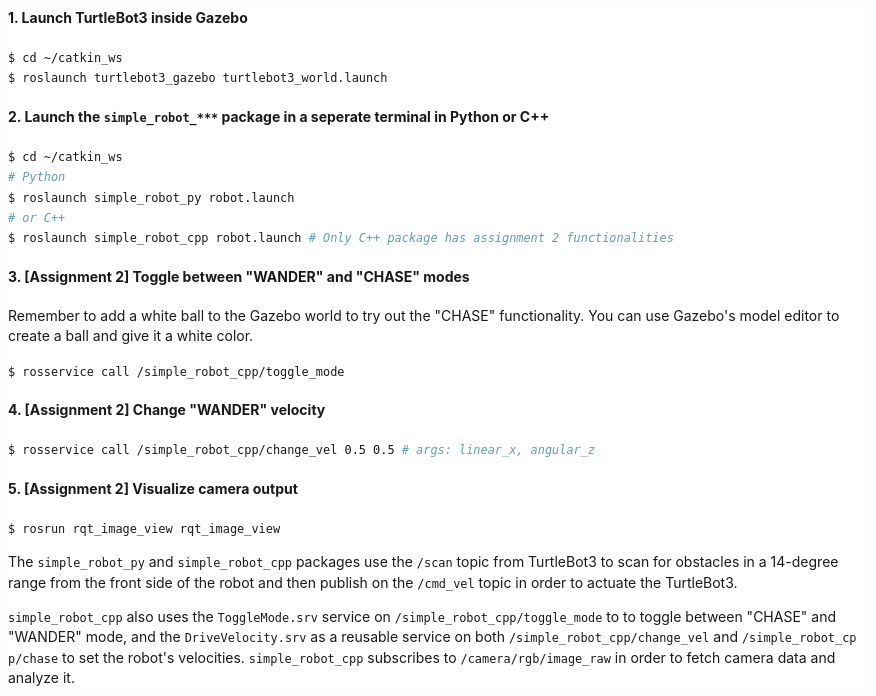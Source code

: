#### 1. Launch TurtleBot3 inside Gazebo

```sh
$ cd ~/catkin_ws
$ roslaunch turtlebot3_gazebo turtlebot3_world.launch
```

#### 2. Launch the `simple_robot_***` package in a seperate terminal in Python <b>or</b> C++

```sh
$ cd ~/catkin_ws
# Python
$ roslaunch simple_robot_py robot.launch
# or C++
$ roslaunch simple_robot_cpp robot.launch # Only C++ package has assignment 2 functionalities
```

#### 3. [Assignment 2] Toggle between "WANDER" and "CHASE" modes

Remember to add a white ball to the Gazebo world to try out the "CHASE" functionality. You can use Gazebo's model editor to create a ball and give it a white color.

```sh
$ rosservice call /simple_robot_cpp/toggle_mode
```

#### 4. [Assignment 2] Change "WANDER" velocity

```sh
$ rosservice call /simple_robot_cpp/change_vel 0.5 0.5 # args: linear_x, angular_z
```

#### 5. [Assignment 2] Visualize camera output

```sh
$ rosrun rqt_image_view rqt_image_view
```

The `simple_robot_py` and `simple_robot_cpp` packages use the `/scan` topic from TurtleBot3 to scan for obstacles in a 14-degree range from the front side of the robot and then publish on the `/cmd_vel` topic in order to actuate the TurtleBot3.

`simple_robot_cpp` also uses the `ToggleMode.srv` service on `/simple_robot_cpp/toggle_mode` to to toggle between "CHASE" and "WANDER" mode, and the `DriveVelocity.srv` as a reusable service on both `/simple_robot_cpp/change_vel` and `/simple_robot_cpp/chase` to set the robot's velocities. `simple_robot_cpp` subscribes to `/camera/rgb/image_raw` in order to fetch camera data and analyze it.

<p align="center">
